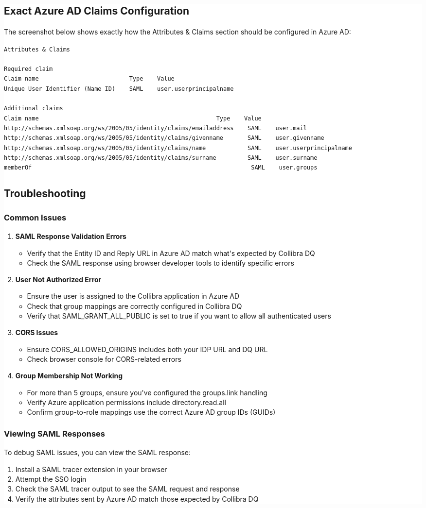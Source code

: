 ## Exact Azure AD Claims Configuration

The screenshot below shows exactly how the Attributes & Claims section should be configured in Azure AD:

```
Attributes & Claims

Required claim
Claim name                          Type    Value
Unique User Identifier (Name ID)    SAML    user.userprincipalname

Additional claims
Claim name                                                   Type    Value
http://schemas.xmlsoap.org/ws/2005/05/identity/claims/emailaddress    SAML    user.mail
http://schemas.xmlsoap.org/ws/2005/05/identity/claims/givenname       SAML    user.givenname
http://schemas.xmlsoap.org/ws/2005/05/identity/claims/name            SAML    user.userprincipalname
http://schemas.xmlsoap.org/ws/2005/05/identity/claims/surname         SAML    user.surname
memberOf                                                               SAML    user.groups
```

## Troubleshooting

### Common Issues

1. **SAML Response Validation Errors**
   - Verify that the Entity ID and Reply URL in Azure AD match what's expected by Collibra DQ
   - Check the SAML response using browser developer tools to identify specific errors

2. **User Not Authorized Error**
   - Ensure the user is assigned to the Collibra application in Azure AD
   - Check that group mappings are correctly configured in Collibra DQ
   - Verify that SAML_GRANT_ALL_PUBLIC is set to true if you want to allow all authenticated users

3. **CORS Issues**
   - Ensure CORS_ALLOWED_ORIGINS includes both your IDP URL and DQ URL
   - Check browser console for CORS-related errors

4. **Group Membership Not Working**
   - For more than 5 groups, ensure you've configured the groups.link handling
   - Verify Azure application permissions include directory.read.all
   - Confirm group-to-role mappings use the correct Azure AD group IDs (GUIDs)

### Viewing SAML Responses

To debug SAML issues, you can view the SAML response:

1. Install a SAML tracer extension in your browser
2. Attempt the SSO login
3. Check the SAML tracer output to see the SAML request and response
4. Verify the attributes sent by Azure AD match those expected by Collibra DQ
